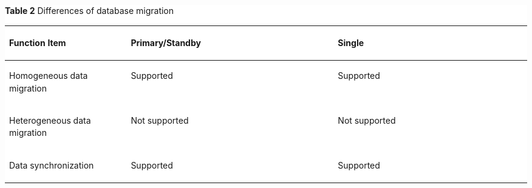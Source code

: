 </td>
</tr>
</tbody>
</table>

**Table  2**  Differences of database migration

<a name="table51069553181111"></a>
<table><thead align="left"><tr id="row19335080181111"><th class="cellrowborder" valign="top" width="23.3%" id="mcps1.2.4.1.1"><p id="p22637641181111"><a name="p22637641181111"></a><a name="p22637641181111"></a><strong>Function Item</strong></p>
</th>
<th class="cellrowborder" valign="top" width="39.65%" id="mcps1.2.4.1.2"><p id="p61168655181111"><a name="p61168655181111"></a><a name="p61168655181111"></a><strong id="b65389415469"><a name="b65389415469"></a><a name="b65389415469"></a>Primary/Standby</strong></p>
</th>
<th class="cellrowborder" valign="top" width="37.05%" id="mcps1.2.4.1.3"><p id="p31664518181111"><a name="p31664518181111"></a><a name="p31664518181111"></a><strong id="b1456364462"><a name="b1456364462"></a><a name="b1456364462"></a>Single</strong></p>
</th>
</tr>
</thead>
<tbody><tr id="row37470290181111"><td class="cellrowborder" valign="top" width="23.3%" headers="mcps1.2.4.1.1 "><p id="p15194677181111"><a name="p15194677181111"></a><a name="p15194677181111"></a>Homogeneous data migration</p>
</td>
<td class="cellrowborder" valign="top" width="39.65%" headers="mcps1.2.4.1.2 "><p id="p22809304181111"><a name="p22809304181111"></a><a name="p22809304181111"></a>Supported</p>
</td>
<td class="cellrowborder" valign="top" width="37.05%" headers="mcps1.2.4.1.3 "><p id="p35614307181111"><a name="p35614307181111"></a><a name="p35614307181111"></a>Supported</p>
</td>
</tr>
<tr id="row52093311181111"><td class="cellrowborder" valign="top" width="23.3%" headers="mcps1.2.4.1.1 "><p id="p58808699181111"><a name="p58808699181111"></a><a name="p58808699181111"></a>Heterogeneous data migration</p>
</td>
<td class="cellrowborder" valign="top" width="39.65%" headers="mcps1.2.4.1.2 "><p id="p65884146181111"><a name="p65884146181111"></a><a name="p65884146181111"></a>Not supported</p>
</td>
<td class="cellrowborder" valign="top" width="37.05%" headers="mcps1.2.4.1.3 "><p id="p35015630181111"><a name="p35015630181111"></a><a name="p35015630181111"></a>Not supported</p>
</td>
</tr>
<tr id="row46705222181111"><td class="cellrowborder" valign="top" width="23.3%" headers="mcps1.2.4.1.1 "><p id="p25026612181111"><a name="p25026612181111"></a><a name="p25026612181111"></a>Data synchronization</p>
</td>
<td class="cellrowborder" valign="top" width="39.65%" headers="mcps1.2.4.1.2 "><p id="p13889658181111"><a name="p13889658181111"></a><a name="p13889658181111"></a>Supported</p>
</td>
<td class="cellrowborder" valign="top" width="37.05%" headers="mcps1.2.4.1.3 "><p id="p51320513181111"><a name="p51320513181111"></a><a name="p51320513181111"></a>Supported</p>
</td>
</tr>
</tbody>
</table>
